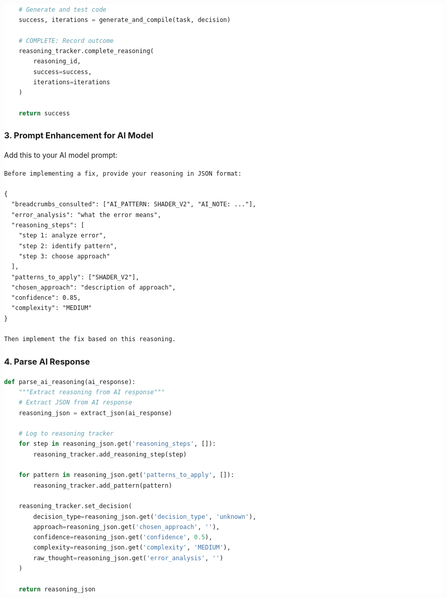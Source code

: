 ```python
    # Generate and test code
    success, iterations = generate_and_compile(task, decision)
    
    # COMPLETE: Record outcome
    reasoning_tracker.complete_reasoning(
        reasoning_id,
        success=success,
        iterations=iterations
    )
    
    return success
```

### 3. Prompt Enhancement for AI Model

Add this to your AI model prompt:

```
Before implementing a fix, provide your reasoning in JSON format:

{
  "breadcrumbs_consulted": ["AI_PATTERN: SHADER_V2", "AI_NOTE: ..."],
  "error_analysis": "what the error means",
  "reasoning_steps": [
    "step 1: analyze error",
    "step 2: identify pattern",
    "step 3: choose approach"
  ],
  "patterns_to_apply": ["SHADER_V2"],
  "chosen_approach": "description of approach",
  "confidence": 0.85,
  "complexity": "MEDIUM"
}

Then implement the fix based on this reasoning.
```

### 4. Parse AI Response

```python
def parse_ai_reasoning(ai_response):
    """Extract reasoning from AI response"""
    # Extract JSON from AI response
    reasoning_json = extract_json(ai_response)
    
    # Log to reasoning tracker
    for step in reasoning_json.get('reasoning_steps', []):
        reasoning_tracker.add_reasoning_step(step)
    
    for pattern in reasoning_json.get('patterns_to_apply', []):
        reasoning_tracker.add_pattern(pattern)
    
    reasoning_tracker.set_decision(
        decision_type=reasoning_json.get('decision_type', 'unknown'),
        approach=reasoning_json.get('chosen_approach', ''),
        confidence=reasoning_json.get('confidence', 0.5),
        complexity=reasoning_json.get('complexity', 'MEDIUM'),
        raw_thought=reasoning_json.get('error_analysis', '')
    )
    
    return reasoning_json
```

